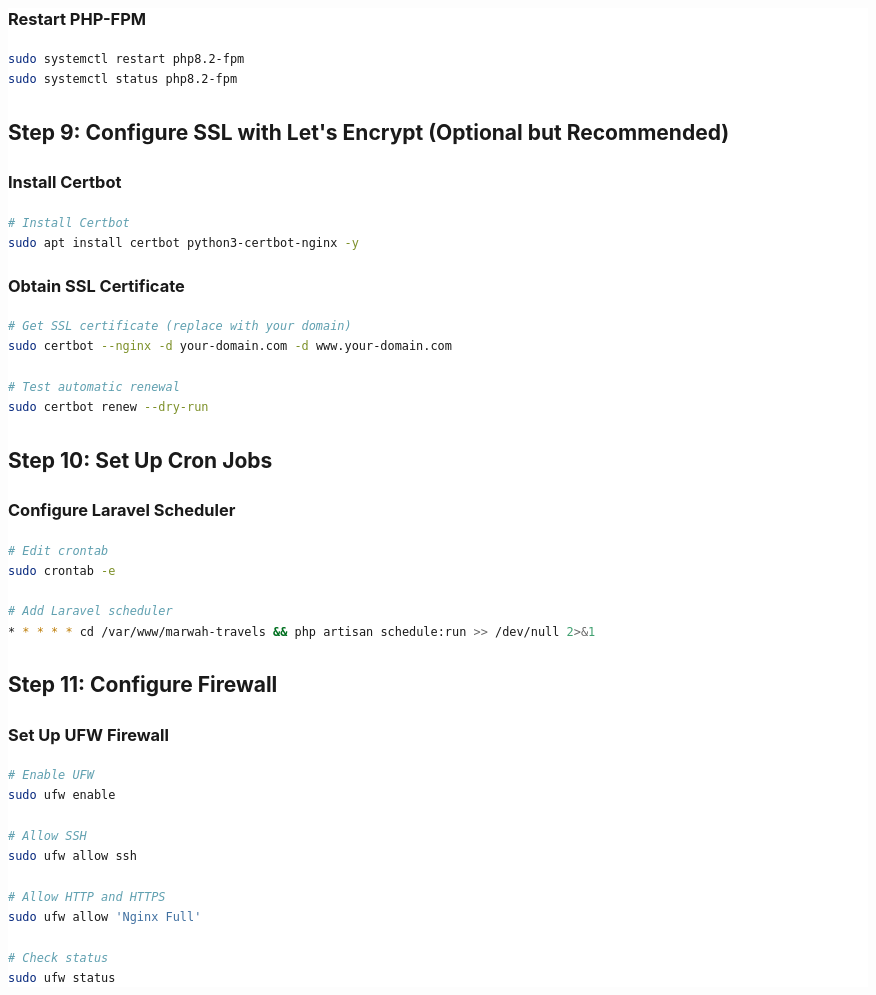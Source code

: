 ### Restart PHP-FPM
```bash
sudo systemctl restart php8.2-fpm
sudo systemctl status php8.2-fpm
```

## Step 9: Configure SSL with Let's Encrypt (Optional but Recommended)

### Install Certbot
```bash
# Install Certbot
sudo apt install certbot python3-certbot-nginx -y
```

### Obtain SSL Certificate
```bash
# Get SSL certificate (replace with your domain)
sudo certbot --nginx -d your-domain.com -d www.your-domain.com

# Test automatic renewal
sudo certbot renew --dry-run
```

## Step 10: Set Up Cron Jobs

### Configure Laravel Scheduler
```bash
# Edit crontab
sudo crontab -e

# Add Laravel scheduler
* * * * * cd /var/www/marwah-travels && php artisan schedule:run >> /dev/null 2>&1
```

## Step 11: Configure Firewall

### Set Up UFW Firewall
```bash
# Enable UFW
sudo ufw enable

# Allow SSH
sudo ufw allow ssh

# Allow HTTP and HTTPS
sudo ufw allow 'Nginx Full'

# Check status
sudo ufw status
```
